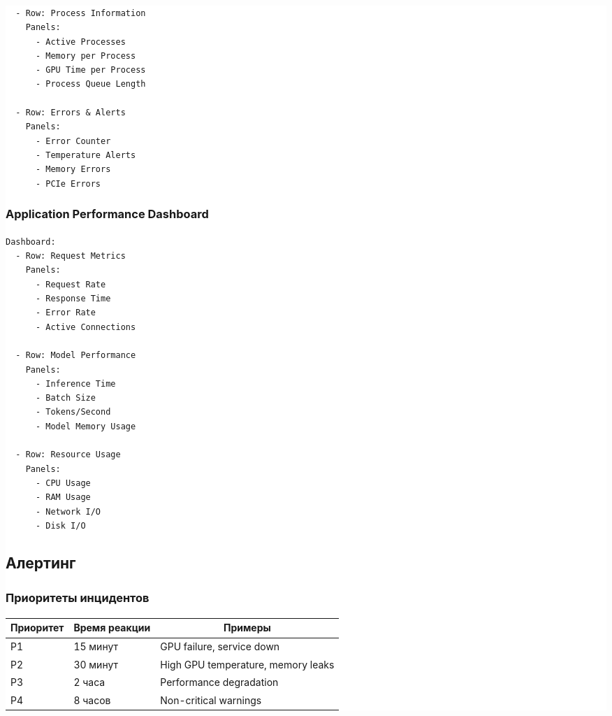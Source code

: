 ```grafana
  - Row: Process Information
    Panels:
      - Active Processes
      - Memory per Process
      - GPU Time per Process
      - Process Queue Length

  - Row: Errors & Alerts
    Panels:
      - Error Counter
      - Temperature Alerts
      - Memory Errors
      - PCIe Errors
```

### Application Performance Dashboard
```grafana
Dashboard:
  - Row: Request Metrics
    Panels:
      - Request Rate
      - Response Time
      - Error Rate
      - Active Connections

  - Row: Model Performance
    Panels:
      - Inference Time
      - Batch Size
      - Tokens/Second
      - Model Memory Usage

  - Row: Resource Usage
    Panels:
      - CPU Usage
      - RAM Usage
      - Network I/O
      - Disk I/O
```

## Алертинг

### Приоритеты инцидентов
| Приоритет | Время реакции | Примеры |
|-----------|---------------|---------|
| P1 | 15 минут | GPU failure, service down |
| P2 | 30 минут | High GPU temperature, memory leaks |
| P3 | 2 часа | Performance degradation |
| P4 | 8 часов | Non-critical warnings |
